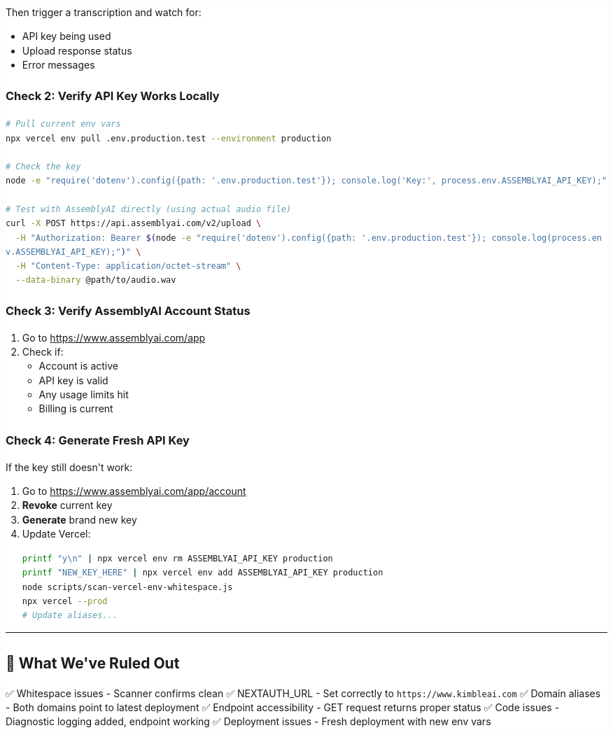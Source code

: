 Then trigger a transcription and watch for:
- API key being used
- Upload response status
- Error messages

### Check 2: Verify API Key Works Locally
```bash
# Pull current env vars
npx vercel env pull .env.production.test --environment production

# Check the key
node -e "require('dotenv').config({path: '.env.production.test'}); console.log('Key:', process.env.ASSEMBLYAI_API_KEY);"

# Test with AssemblyAI directly (using actual audio file)
curl -X POST https://api.assemblyai.com/v2/upload \
  -H "Authorization: Bearer $(node -e "require('dotenv').config({path: '.env.production.test'}); console.log(process.env.ASSEMBLYAI_API_KEY);")" \
  -H "Content-Type: application/octet-stream" \
  --data-binary @path/to/audio.wav
```

### Check 3: Verify AssemblyAI Account Status
1. Go to https://www.assemblyai.com/app
2. Check if:
   - Account is active
   - API key is valid
   - Any usage limits hit
   - Billing is current

### Check 4: Generate Fresh API Key
If the key still doesn't work:
1. Go to https://www.assemblyai.com/app/account
2. **Revoke** current key
3. **Generate** brand new key
4. Update Vercel:
   ```bash
   printf "y\n" | npx vercel env rm ASSEMBLYAI_API_KEY production
   printf "NEW_KEY_HERE" | npx vercel env add ASSEMBLYAI_API_KEY production
   node scripts/scan-vercel-env-whitespace.js
   npx vercel --prod
   # Update aliases...
   ```

---

## 📝 What We've Ruled Out

✅ Whitespace issues - Scanner confirms clean
✅ NEXTAUTH_URL - Set correctly to `https://www.kimbleai.com`
✅ Domain aliases - Both domains point to latest deployment
✅ Endpoint accessibility - GET request returns proper status
✅ Code issues - Diagnostic logging added, endpoint working
✅ Deployment issues - Fresh deployment with new env vars
